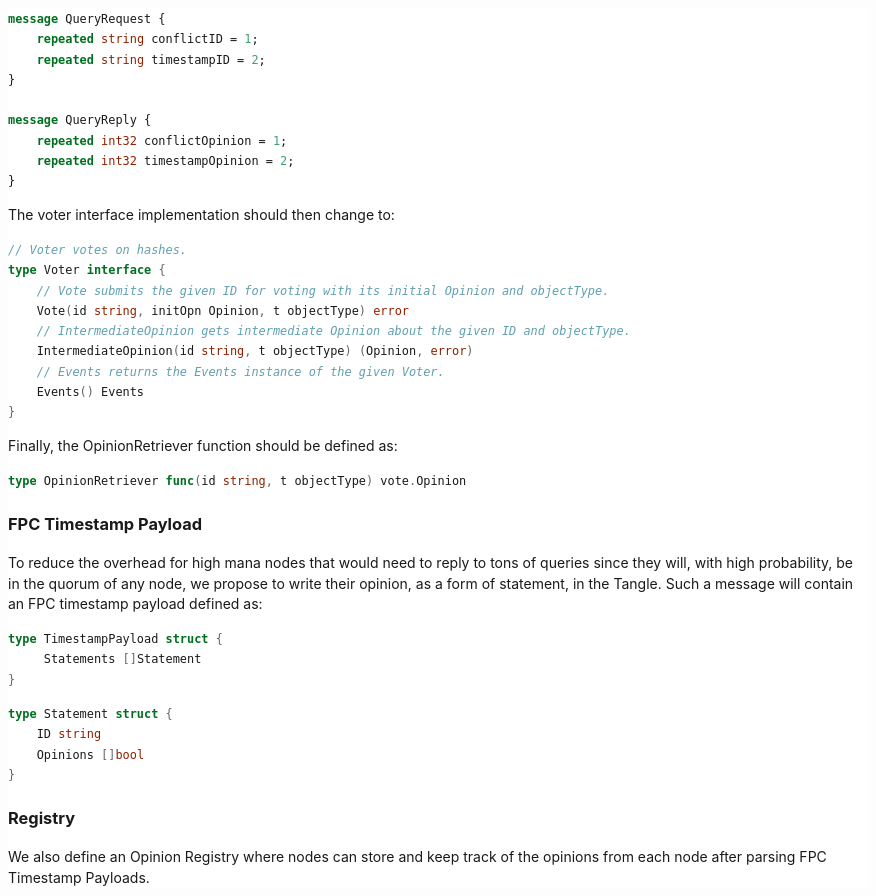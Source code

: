 ```protobuf
message QueryRequest {
    repeated string conflictID = 1;
    repeated string timestampID = 2;
}

message QueryReply {
    repeated int32 conflictOpinion = 1;
    repeated int32 timestampOpinion = 2;
}
```

The voter interface implementation should then change to:

```go
// Voter votes on hashes.
type Voter interface {
	// Vote submits the given ID for voting with its initial Opinion and objectType.
	Vote(id string, initOpn Opinion, t objectType) error
	// IntermediateOpinion gets intermediate Opinion about the given ID and objectType.
	IntermediateOpinion(id string, t objectType) (Opinion, error)
	// Events returns the Events instance of the given Voter.
	Events() Events
}
```

Finally, the OpinionRetriever function should be defined as:

```go
type OpinionRetriever func(id string, t objectType) vote.Opinion
```

### FPC Timestamp Payload
To reduce the overhead for high mana nodes that would need to reply to tons of queries since they will, with high probability, be in the quorum of any node, we propose to write their opinion, as a form of statement, in the Tangle.
Such a message will contain an FPC timestamp payload defined as:

```go
type TimestampPayload struct {
     Statements []Statement
}
```

```go
type Statement struct {
    ID string
    Opinions []bool
}
```

### Registry

We also define an Opinion Registry where nodes can store and keep track of the opinions from each node after parsing FPC Timestamp Payloads.
